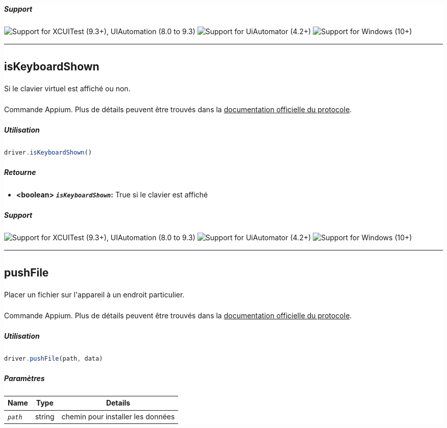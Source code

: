 


##### Support

![Support for XCUITest (9.3+), UIAutomation (8.0 to 9.3)](/img/icons/ios.svg)
![Support for UiAutomator (4.2+)](/img/icons/android.svg)
![Support for Windows (10+)](/img/icons/windows.svg)

---
## isKeyboardShown
Si le clavier virtuel est affiché ou non.<br /><br />Commande Appium. Plus de détails peuvent être trouvés dans la [documentation officielle du protocole](https://appium.github.io/appium.io/docs/en/commands/device/keys/is-keyboard-shown/).



##### Utilisation

```js
driver.isKeyboardShown()
```




##### Retourne

- **&lt;boolean&gt;**
            **<code><var>isKeyboardShown</var></code>:** True si le clavier est affiché    

##### Support

![Support for XCUITest (9.3+), UIAutomation (8.0 to 9.3)](/img/icons/ios.svg)
![Support for UiAutomator (4.2+)](/img/icons/android.svg)
![Support for Windows (10+)](/img/icons/windows.svg)

---
## pushFile
Placer un fichier sur l'appareil à un endroit particulier.<br /><br />Commande Appium. Plus de détails peuvent être trouvés dans la [documentation officielle du protocole](https://appium.github.io/appium.io/docs/en/commands/device/files/push-file/).



##### Utilisation

```js
driver.pushFile(path, data)
```


##### Paramètres

<table>
  <thead>
    <tr>
      <th>Name</th><th>Type</th><th>Details</th>
    </tr>
  </thead>
  <tbody>
    <tr>
      <td><code><var>path</var></code></td>
      <td>string</td>
      <td>chemin pour installer les données</td>
    </tr>
    <tr>